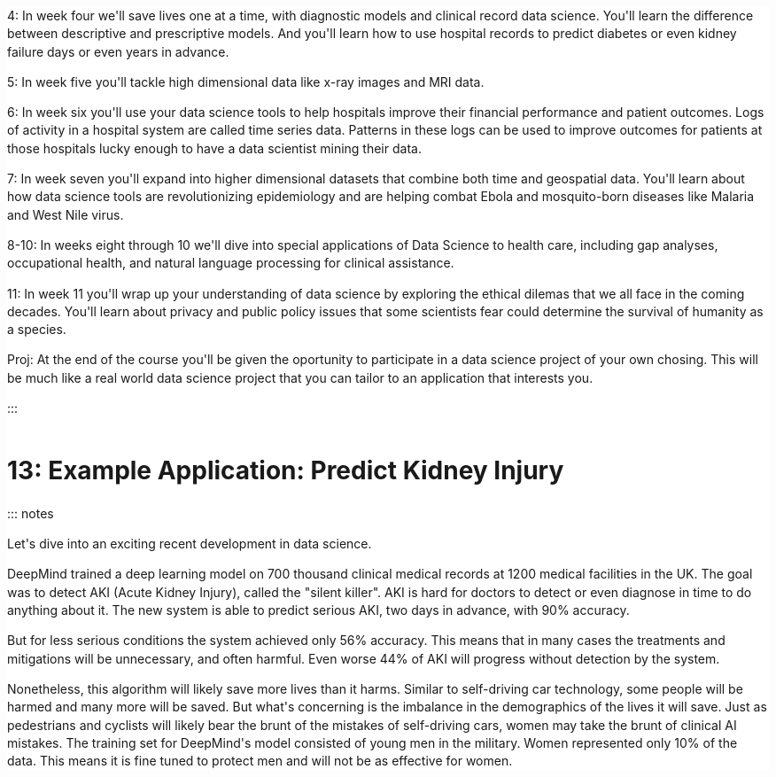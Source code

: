 4: In week four we'll save lives one at a time, with diagnostic models and clinical record data science.
You'll learn the difference between descriptive and prescriptive models.
And you'll learn how to use hospital records to predict diabetes or even kidney failure days or even years in advance.

5: In week five you'll tackle high dimensional data like x-ray images and MRI data.

6: In week six you'll use your data science tools to help hospitals improve their financial performance and patient outcomes.
Logs of activity in a hospital system are called time series data.
Patterns in these logs can be used to improve outcomes for patients at those hospitals lucky enough to have a data scientist mining their data.

7: In week seven you'll expand into higher dimensional datasets that combine both time and geospatial data.
You'll learn about how data science tools are revolutionizing epidemiology and are helping combat Ebola and mosquito-born diseases like Malaria and West Nile virus.

8-10: In weeks eight through 10 we'll dive into special applications of Data Science to health care, including gap analyses, occupational health, and natural language processing for clinical assistance.

11: In week 11 you'll wrap up your understanding of data science by exploring the ethical dilemas that we all face in the coming decades.
You'll learn about privacy and public policy issues that some scientists fear could determine the survival of humanity as a species.

Proj: At the end of the course you'll be given the oportunity to participate in a data science project of your own chosing.
This will be much like a real world data science project that you can tailor to an application that interests you.

:::

# 13: Example Application: Predict Kidney Injury

::: notes

Let's dive into an exciting recent development in data science.

DeepMind trained a deep learning model on 700 thousand clinical medical records at 1200 medical facilities in the UK.
The goal was to detect AKI (Acute Kidney Injury), called the "silent killer".
AKI is hard for doctors to detect or even diagnose in time to do anything about it.
The new system is able to predict serious AKI, two days in advance, with 90% accuracy.

But for less serious conditions the system achieved only 56% accuracy.
This means that in many cases the treatments and mitigations will be unnecessary, and often harmful.
Even worse 44% of AKI will progress without detection by the system.

Nonetheless, this algorithm will likely save more lives than it harms.
Similar to self-driving car technology, some people will be harmed and many more will be saved.
But what's concerning is the imbalance in the demographics of the lives it will save.
Just as pedestrians and cyclists will likely bear the brunt of the mistakes of self-driving cars, women may take the brunt of clinical AI mistakes.
The training set for DeepMind's model consisted of young men in the military.
Women represented only 10% of the data.
This means it is fine tuned to protect men and will not be as effective for women.
